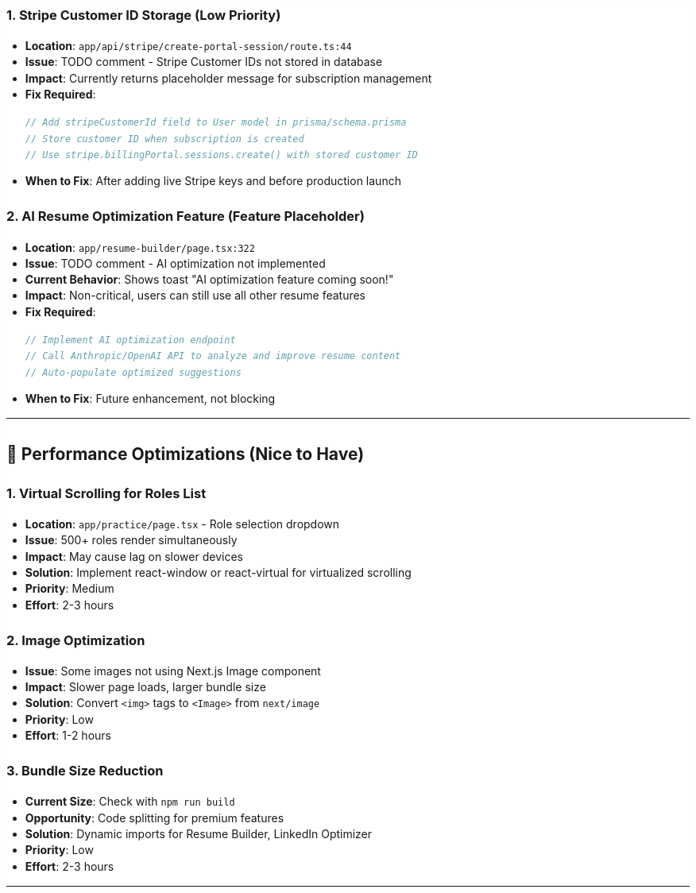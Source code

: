 ### 1. Stripe Customer ID Storage (Low Priority)
- **Location**: `app/api/stripe/create-portal-session/route.ts:44`
- **Issue**: TODO comment - Stripe Customer IDs not stored in database
- **Impact**: Currently returns placeholder message for subscription management
- **Fix Required**:
  ```typescript
  // Add stripeCustomerId field to User model in prisma/schema.prisma
  // Store customer ID when subscription is created
  // Use stripe.billingPortal.sessions.create() with stored customer ID
  ```
- **When to Fix**: After adding live Stripe keys and before production launch

### 2. AI Resume Optimization Feature (Feature Placeholder)
- **Location**: `app/resume-builder/page.tsx:322`
- **Issue**: TODO comment - AI optimization not implemented
- **Current Behavior**: Shows toast "AI optimization feature coming soon!"
- **Impact**: Non-critical, users can still use all other resume features
- **Fix Required**:
  ```typescript
  // Implement AI optimization endpoint
  // Call Anthropic/OpenAI API to analyze and improve resume content
  // Auto-populate optimized suggestions
  ```
- **When to Fix**: Future enhancement, not blocking

---

## 🚀 Performance Optimizations (Nice to Have)

### 1. Virtual Scrolling for Roles List
- **Location**: `app/practice/page.tsx` - Role selection dropdown
- **Issue**: 500+ roles render simultaneously
- **Impact**: May cause lag on slower devices
- **Solution**: Implement react-window or react-virtual for virtualized scrolling
- **Priority**: Medium
- **Effort**: 2-3 hours

### 2. Image Optimization
- **Issue**: Some images not using Next.js Image component
- **Impact**: Slower page loads, larger bundle size
- **Solution**: Convert `<img>` tags to `<Image>` from `next/image`
- **Priority**: Low
- **Effort**: 1-2 hours

### 3. Bundle Size Reduction
- **Current Size**: Check with `npm run build`
- **Opportunity**: Code splitting for premium features
- **Solution**: Dynamic imports for Resume Builder, LinkedIn Optimizer
- **Priority**: Low
- **Effort**: 2-3 hours

---